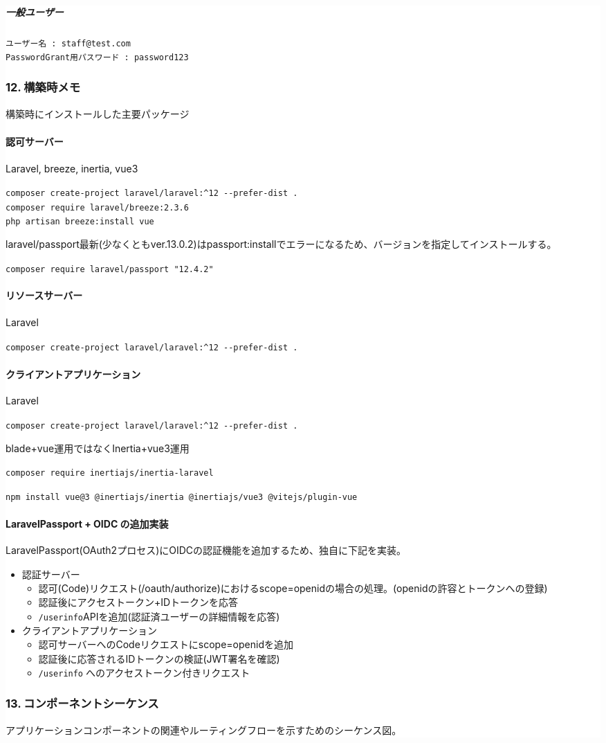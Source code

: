 ##### 一般ユーザー
```
ユーザー名 : staff@test.com
PasswordGrant用パスワード : password123
```

### 12. 構築時メモ
構築時にインストールした主要パッケージ

#### 認可サーバー
Laravel, breeze, inertia, vue3
```shell
composer create-project laravel/laravel:^12 --prefer-dist .
composer require laravel/breeze:2.3.6
php artisan breeze:install vue
```

laravel/passport最新(少なくともver.13.0.2)はpassport:installでエラーになるため、バージョンを指定してインストールする。
```shell
composer require laravel/passport "12.4.2"
```

#### リソースサーバー
Laravel
```shell
composer create-project laravel/laravel:^12 --prefer-dist .
```

#### クライアントアプリケーション
Laravel
```shell
composer create-project laravel/laravel:^12 --prefer-dist .
```

blade+vue運用ではなくInertia+vue3運用
```shell
composer require inertiajs/inertia-laravel
```
```shell
npm install vue@3 @inertiajs/inertia @inertiajs/vue3 @vitejs/plugin-vue
```

#### LaravelPassport + OIDC の追加実装
LaravelPassport(OAuth2プロセス)にOIDCの認証機能を追加するため、独自に下記を実装。
- 認証サーバー
  - 認可(Code)リクエスト(/oauth/authorize)におけるscope=openidの場合の処理。(openidの許容とトークンへの登録)
  - 認証後にアクセストークン+IDトークンを応答
  - `/userinfo`APIを追加(認証済ユーザーの詳細情報を応答)
- クライアントアプリケーション
  - 認可サーバーへのCodeリクエストにscope=openidを追加
  - 認証後に応答されるIDトークンの検証(JWT署名を確認)
  - `/userinfo` へのアクセストークン付きリクエスト

### 13. コンポーネントシーケンス
アプリケーションコンポーネントの関連やルーティングフローを示すためのシーケンス図。
